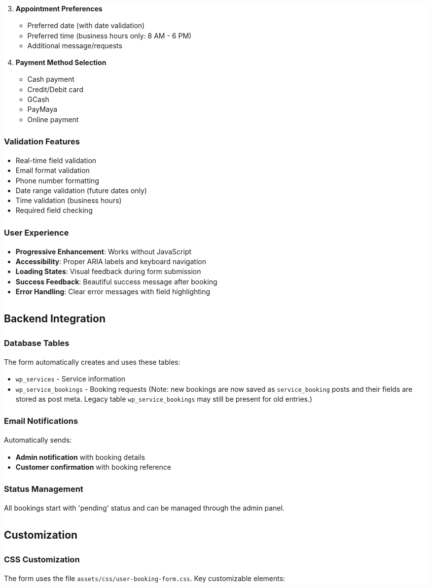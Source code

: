 3. **Appointment Preferences**
   - Preferred date (with date validation)
   - Preferred time (business hours only: 8 AM - 6 PM)
   - Additional message/requests

4. **Payment Method Selection**
   - Cash payment
   - Credit/Debit card
   - GCash
   - PayMaya
   - Online payment

### Validation Features
- Real-time field validation
- Email format validation
- Phone number formatting
- Date range validation (future dates only)
- Time validation (business hours)
- Required field checking

### User Experience
- **Progressive Enhancement**: Works without JavaScript
- **Accessibility**: Proper ARIA labels and keyboard navigation
- **Loading States**: Visual feedback during form submission
- **Success Feedback**: Beautiful success message after booking
- **Error Handling**: Clear error messages with field highlighting

## Backend Integration

### Database Tables
The form automatically creates and uses these tables:
- `wp_services` - Service information
- `wp_service_bookings` - Booking requests
   (Note: new bookings are now saved as `service_booking` posts and their fields are stored as post meta. Legacy table `wp_service_bookings` may still be present for old entries.)

### Email Notifications
Automatically sends:
- **Admin notification** with booking details
- **Customer confirmation** with booking reference

### Status Management
All bookings start with 'pending' status and can be managed through the admin panel.

## Customization

### CSS Customization
The form uses the file `assets/css/user-booking-form.css`. Key customizable elements:

